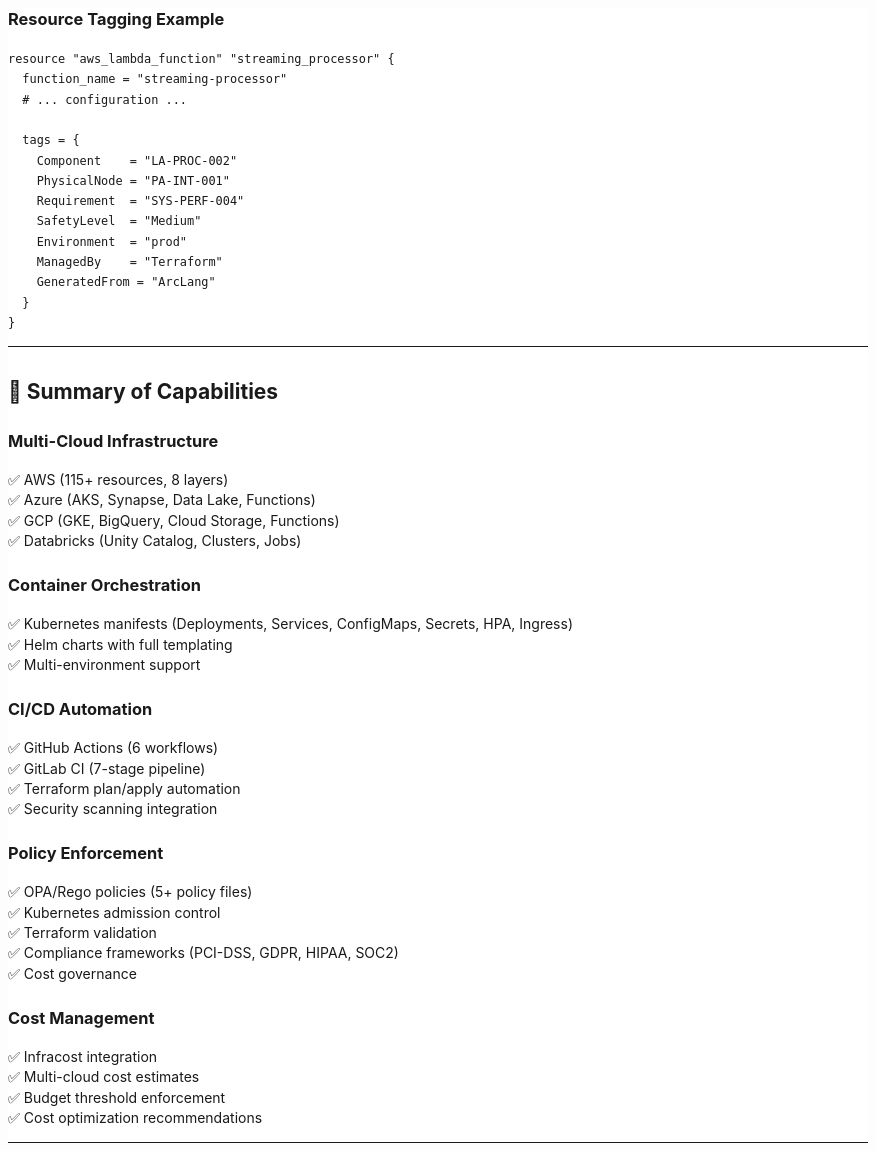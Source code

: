 ### Resource Tagging Example

```hcl
resource "aws_lambda_function" "streaming_processor" {
  function_name = "streaming-processor"
  # ... configuration ...
  
  tags = {
    Component    = "LA-PROC-002"
    PhysicalNode = "PA-INT-001"
    Requirement  = "SYS-PERF-004"
    SafetyLevel  = "Medium"
    Environment  = "prod"
    ManagedBy    = "Terraform"
    GeneratedFrom = "ArcLang"
  }
}
```

---

## 🚀 Summary of Capabilities

### Multi-Cloud Infrastructure
✅ AWS (115+ resources, 8 layers)  
✅ Azure (AKS, Synapse, Data Lake, Functions)  
✅ GCP (GKE, BigQuery, Cloud Storage, Functions)  
✅ Databricks (Unity Catalog, Clusters, Jobs)  

### Container Orchestration
✅ Kubernetes manifests (Deployments, Services, ConfigMaps, Secrets, HPA, Ingress)  
✅ Helm charts with full templating  
✅ Multi-environment support  

### CI/CD Automation
✅ GitHub Actions (6 workflows)  
✅ GitLab CI (7-stage pipeline)  
✅ Terraform plan/apply automation  
✅ Security scanning integration  

### Policy Enforcement
✅ OPA/Rego policies (5+ policy files)  
✅ Kubernetes admission control  
✅ Terraform validation  
✅ Compliance frameworks (PCI-DSS, GDPR, HIPAA, SOC2)  
✅ Cost governance  

### Cost Management
✅ Infracost integration  
✅ Multi-cloud cost estimates  
✅ Budget threshold enforcement  
✅ Cost optimization recommendations  

---